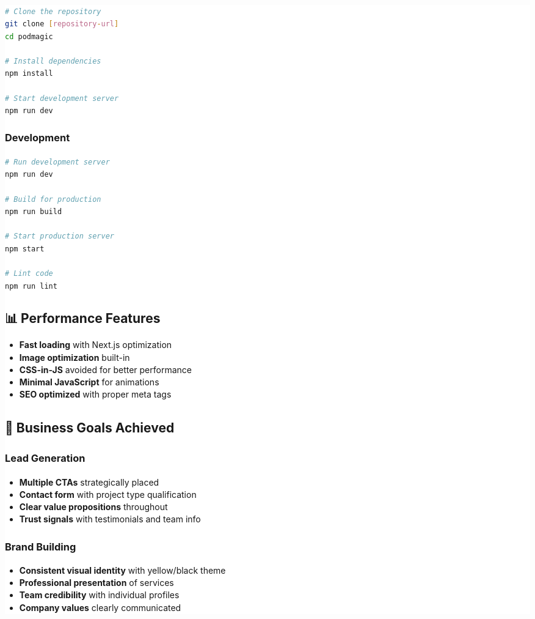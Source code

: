 ```bash
# Clone the repository
git clone [repository-url]
cd podmagic

# Install dependencies
npm install

# Start development server
npm run dev
```

### **Development**

```bash
# Run development server
npm run dev

# Build for production
npm run build

# Start production server
npm start

# Lint code
npm run lint
```

## 📊 **Performance Features**

- **Fast loading** with Next.js optimization
- **Image optimization** built-in
- **CSS-in-JS** avoided for better performance
- **Minimal JavaScript** for animations
- **SEO optimized** with proper meta tags

## 🎯 **Business Goals Achieved**

### **Lead Generation**

- **Multiple CTAs** strategically placed
- **Contact form** with project type qualification
- **Clear value propositions** throughout
- **Trust signals** with testimonials and team info

### **Brand Building**

- **Consistent visual identity** with yellow/black theme
- **Professional presentation** of services
- **Team credibility** with individual profiles
- **Company values** clearly communicated

